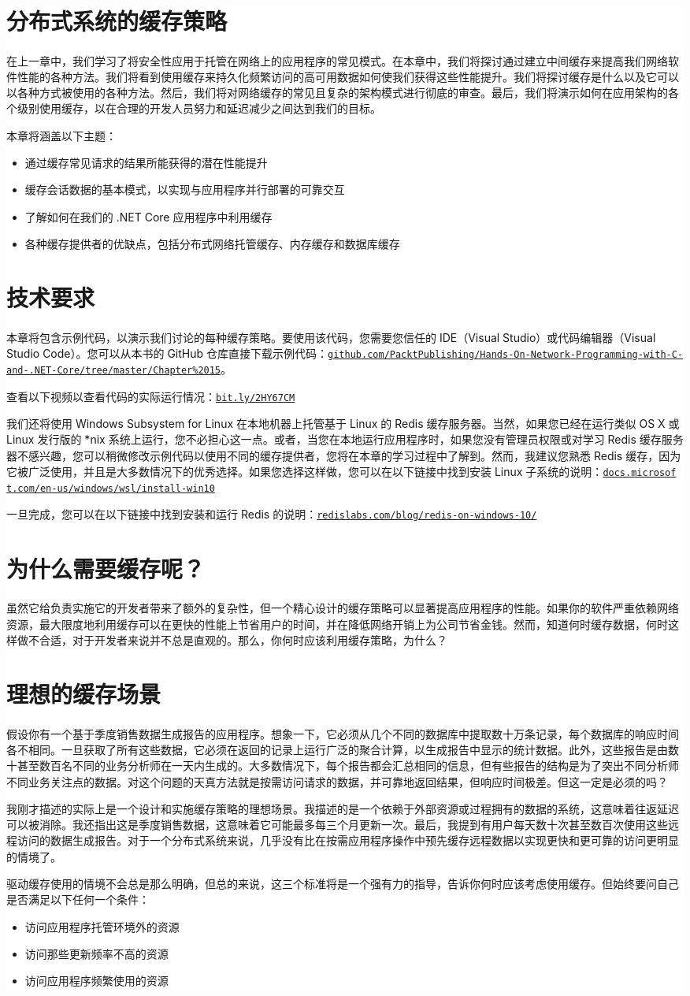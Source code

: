 # 分布式系统的缓存策略

在上一章中，我们学习了将安全性应用于托管在网络上的应用程序的常见模式。在本章中，我们将探讨通过建立中间缓存来提高我们网络软件性能的各种方法。我们将看到使用缓存来持久化频繁访问的高可用数据如何使我们获得这些性能提升。我们将探讨缓存是什么以及它可以以各种方式被使用的各种方法。然后，我们将对网络缓存的常见且复杂的架构模式进行彻底的审查。最后，我们将演示如何在应用架构的各个级别使用缓存，以在合理的开发人员努力和延迟减少之间达到我们的目标。

本章将涵盖以下主题：

+   通过缓存常见请求的结果所能获得的潜在性能提升

+   缓存会话数据的基本模式，以实现与应用程序并行部署的可靠交互

+   了解如何在我们的 .NET Core 应用程序中利用缓存

+   各种缓存提供者的优缺点，包括分布式网络托管缓存、内存缓存和数据库缓存

# 技术要求

本章将包含示例代码，以演示我们讨论的每种缓存策略。要使用该代码，您需要您信任的 IDE（Visual Studio）或代码编辑器（Visual Studio Code）。您可以从本书的 GitHub 仓库直接下载示例代码：[`github.com/PacktPublishing/Hands-On-Network-Programming-with-C-and-.NET-Core/tree/master/Chapter%2015`](https://github.com/PacktPublishing/Hands-On-Network-Programming-with-C-and-.NET-Core/tree/master/Chapter%2015)。

查看以下视频以查看代码的实际运行情况：[`bit.ly/2HY67CM`](http://bit.ly/2HY67CM)

我们还将使用 Windows Subsystem for Linux 在本地机器上托管基于 Linux 的 Redis 缓存服务器。当然，如果您已经在运行类似 OS X 或 Linux 发行版的 *nix 系统上运行，您不必担心这一点。或者，当您在本地运行应用程序时，如果您没有管理员权限或对学习 Redis 缓存服务器不感兴趣，您可以稍微修改示例代码以使用不同的缓存提供者，您将在本章的学习过程中了解到。然而，我建议您熟悉 Redis 缓存，因为它被广泛使用，并且是大多数情况下的优秀选择。如果您选择这样做，您可以在以下链接中找到安装 Linux 子系统的说明：[`docs.microsoft.com/en-us/windows/wsl/install-win10`](https://docs.microsoft.com/en-us/windows/wsl/install-win10)

一旦完成，您可以在以下链接中找到安装和运行 Redis 的说明：[`redislabs.com/blog/redis-on-windows-10/`](https://redislabs.com/blog/redis-on-windows-10/)

# 为什么需要缓存呢？

虽然它给负责实施它的开发者带来了额外的复杂性，但一个精心设计的缓存策略可以显著提高应用程序的性能。如果你的软件严重依赖网络资源，最大限度地利用缓存可以在更快的性能上节省用户的时间，并在降低网络开销上为公司节省金钱。然而，知道何时缓存数据，何时这样做不合适，对于开发者来说并不总是直观的。那么，你何时应该利用缓存策略，为什么？

# 理想的缓存场景

假设你有一个基于季度销售数据生成报告的应用程序。想象一下，它必须从几个不同的数据库中提取数十万条记录，每个数据库的响应时间各不相同。一旦获取了所有这些数据，它必须在返回的记录上运行广泛的聚合计算，以生成报告中显示的统计数据。此外，这些报告是由数十甚至数百名不同的业务分析师在一天内生成的。大多数情况下，每个报告都会汇总相同的信息，但有些报告的结构是为了突出不同分析师不同业务关注点的数据。对这个问题的天真方法就是按需访问请求的数据，并可靠地返回结果，但响应时间极差。但这一定是必须的吗？

我刚才描述的实际上是一个设计和实施缓存策略的理想场景。我描述的是一个依赖于外部资源或过程拥有的数据的系统，这意味着往返延迟可以被消除。我还指出这是季度销售数据，这意味着它可能最多每三个月更新一次。最后，我提到有用户每天数十次甚至数百次使用这些远程访问的数据生成报告。对于一个分布式系统来说，几乎没有比在按需应用程序操作中预先缓存远程数据以实现更快和更可靠的访问更明显的情境了。

驱动缓存使用的情境不会总是那么明确，但总的来说，这三个标准将是一个强有力的指导，告诉你何时应该考虑使用缓存。但始终要问自己是否满足以下任何一个条件：

+   访问应用程序托管环境外的资源

+   访问那些更新频率不高的资源

+   访问应用程序频繁使用的资源
